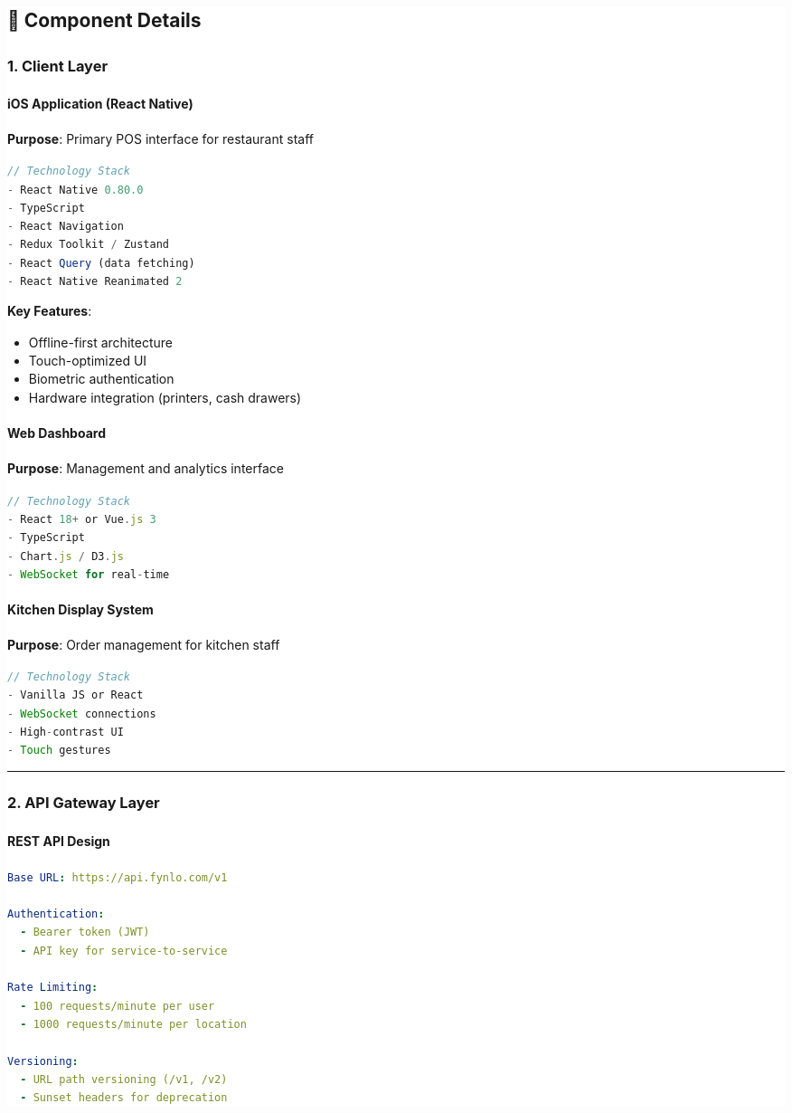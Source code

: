 
## 🔧 Component Details

### 1. Client Layer

#### iOS Application (React Native)
**Purpose**: Primary POS interface for restaurant staff
```typescript
// Technology Stack
- React Native 0.80.0
- TypeScript
- React Navigation
- Redux Toolkit / Zustand
- React Query (data fetching)
- React Native Reanimated 2
```

**Key Features**:
- Offline-first architecture
- Touch-optimized UI
- Biometric authentication
- Hardware integration (printers, cash drawers)

#### Web Dashboard
**Purpose**: Management and analytics interface
```javascript
// Technology Stack
- React 18+ or Vue.js 3
- TypeScript
- Chart.js / D3.js
- WebSocket for real-time
```

#### Kitchen Display System
**Purpose**: Order management for kitchen staff
```javascript
// Technology Stack
- Vanilla JS or React
- WebSocket connections
- High-contrast UI
- Touch gestures
```

---

### 2. API Gateway Layer

#### REST API Design
```yaml
Base URL: https://api.fynlo.com/v1

Authentication:
  - Bearer token (JWT)
  - API key for service-to-service
  
Rate Limiting:
  - 100 requests/minute per user
  - 1000 requests/minute per location
  
Versioning:
  - URL path versioning (/v1, /v2)
  - Sunset headers for deprecation
```
